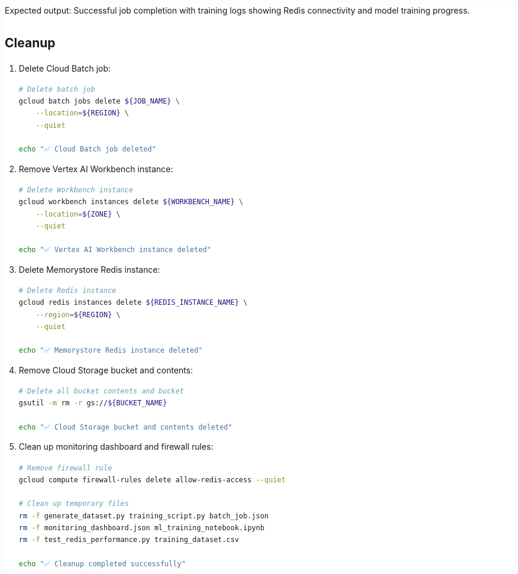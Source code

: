    Expected output: Successful job completion with training logs showing Redis connectivity and model training progress.

## Cleanup

1. Delete Cloud Batch job:

   ```bash
   # Delete batch job
   gcloud batch jobs delete ${JOB_NAME} \
       --location=${REGION} \
       --quiet
   
   echo "✅ Cloud Batch job deleted"
   ```

2. Remove Vertex AI Workbench instance:

   ```bash
   # Delete Workbench instance
   gcloud workbench instances delete ${WORKBENCH_NAME} \
       --location=${ZONE} \
       --quiet
   
   echo "✅ Vertex AI Workbench instance deleted"
   ```

3. Delete Memorystore Redis instance:

   ```bash
   # Delete Redis instance
   gcloud redis instances delete ${REDIS_INSTANCE_NAME} \
       --region=${REGION} \
       --quiet
   
   echo "✅ Memorystore Redis instance deleted"
   ```

4. Remove Cloud Storage bucket and contents:

   ```bash
   # Delete all bucket contents and bucket
   gsutil -m rm -r gs://${BUCKET_NAME}
   
   echo "✅ Cloud Storage bucket and contents deleted"
   ```

5. Clean up monitoring dashboard and firewall rules:

   ```bash
   # Remove firewall rule
   gcloud compute firewall-rules delete allow-redis-access --quiet
   
   # Clean up temporary files
   rm -f generate_dataset.py training_script.py batch_job.json
   rm -f monitoring_dashboard.json ml_training_notebook.ipynb
   rm -f test_redis_performance.py training_dataset.csv
   
   echo "✅ Cleanup completed successfully"
   ```
